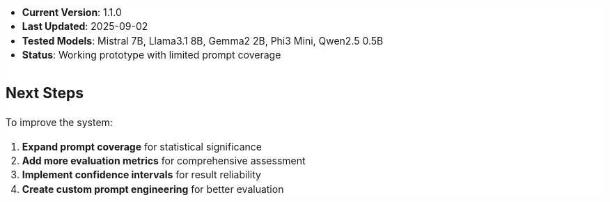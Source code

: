 - **Current Version**: 1.1.0
- **Last Updated**: 2025-09-02
- **Tested Models**: Mistral 7B, Llama3.1 8B, Gemma2 2B, Phi3 Mini, Qwen2.5 0.5B
- **Status**: Working prototype with limited prompt coverage

## Next Steps

To improve the system:
1. **Expand prompt coverage** for statistical significance
2. **Add more evaluation metrics** for comprehensive assessment
3. **Implement confidence intervals** for result reliability
4. **Create custom prompt engineering** for better evaluation

